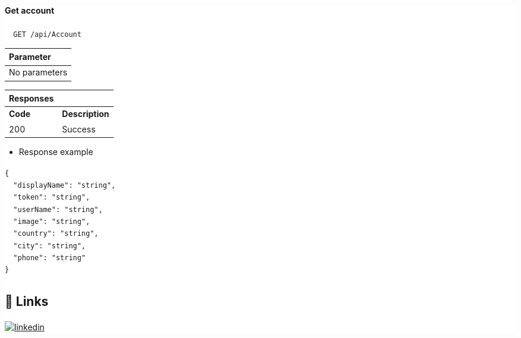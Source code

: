 #### Get account

```http
  GET /api​/Account
```

| Parameter | 
| :-------- | 
| No parameters |

| Responses |             |
|-----------|-------------|
| **Code**      | **Description** |
| 200       | Success     |

* Response example

```http
{
  "displayName": "string",
  "token": "string",
  "userName": "string",
  "image": "string",
  "country": "string",
  "city": "string",
  "phone": "string"
}
```


  
## 🔗 Links
[![linkedin](https://img.shields.io/badge/linkedin-0A66C2?style=for-the-badge&logo=linkedin&logoColor=white)](https://www.linkedin.com/in/daniel-moura-da-silva/)

  